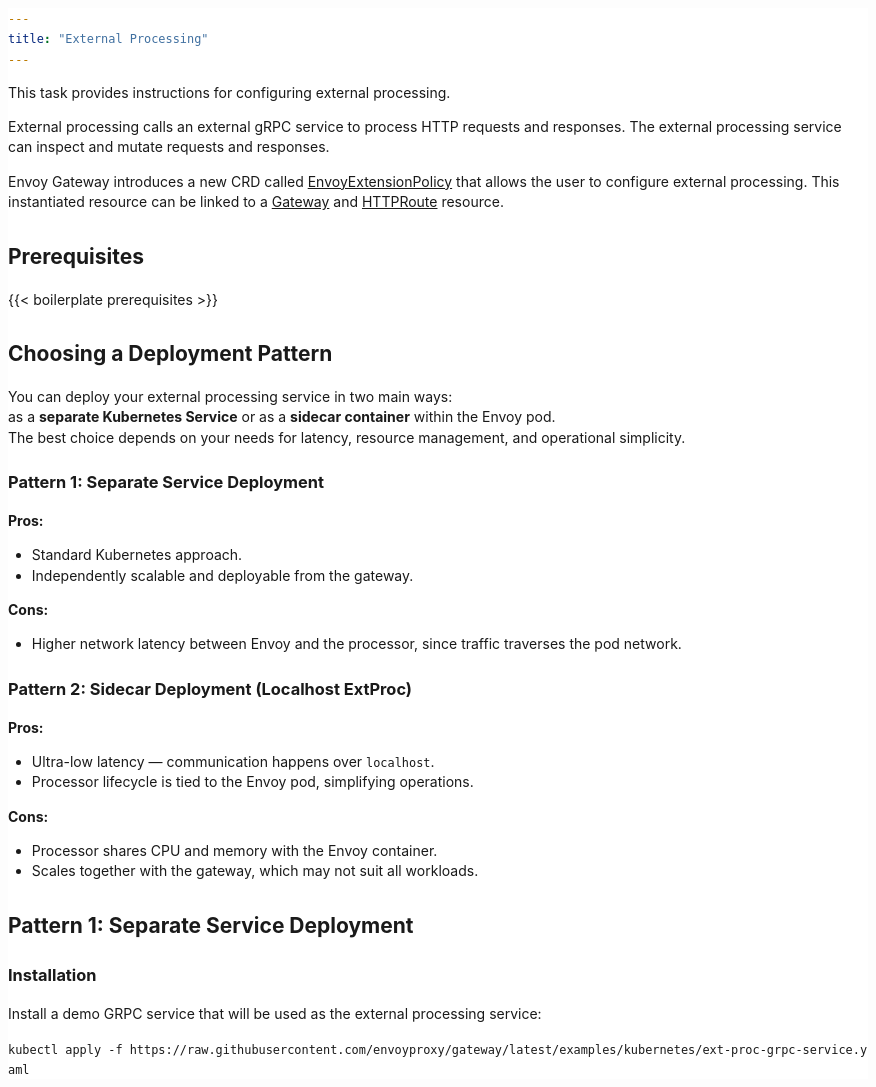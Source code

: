 ```yaml
---
title: "External Processing"
---
```


This task provides instructions for configuring external processing.

External processing calls an external gRPC service to process HTTP requests and responses. 
The external processing service can inspect and mutate requests and responses.  

Envoy Gateway introduces a new CRD called [EnvoyExtensionPolicy][] that allows the user to configure external processing.
This instantiated resource can be linked to a [Gateway][Gateway] and [HTTPRoute][HTTPRoute] resource.

## Prerequisites

{{< boilerplate prerequisites >}}


## Choosing a Deployment Pattern

You can deploy your external processing service in two main ways:  
as a **separate Kubernetes Service** or as a **sidecar container** within the Envoy pod.  
The best choice depends on your needs for latency, resource management, and operational simplicity.

### Pattern 1: Separate Service Deployment

**Pros:**
- Standard Kubernetes approach.
- Independently scalable and deployable from the gateway.

**Cons:**
- Higher network latency between Envoy and the processor, since traffic traverses the pod network.

### Pattern 2: Sidecar Deployment (Localhost ExtProc)

**Pros:**
- Ultra-low latency — communication happens over `localhost`.
- Processor lifecycle is tied to the Envoy pod, simplifying operations.

**Cons:**
- Processor shares CPU and memory with the Envoy container.
- Scales together with the gateway, which may not suit all workloads.


## Pattern 1: Separate Service Deployment

### Installation

Install a demo GRPC service that will be used as the external processing service:

```shell
kubectl apply -f https://raw.githubusercontent.com/envoyproxy/gateway/latest/examples/kubernetes/ext-proc-grpc-service.yaml
```


[EnvoyExtensionPolicy]: ../../../api/extension_types#envoyextensionpolicy
[BackendTLSPolicy]: https://gateway-api.sigs.k8s.io/api-types/backendtlspolicy/
[Gateway]: https://gateway-api.sigs.k8s.io/api-types/gateway
[HTTPRoute]: https://gateway-api.sigs.k8s.io/api-types/httproute
